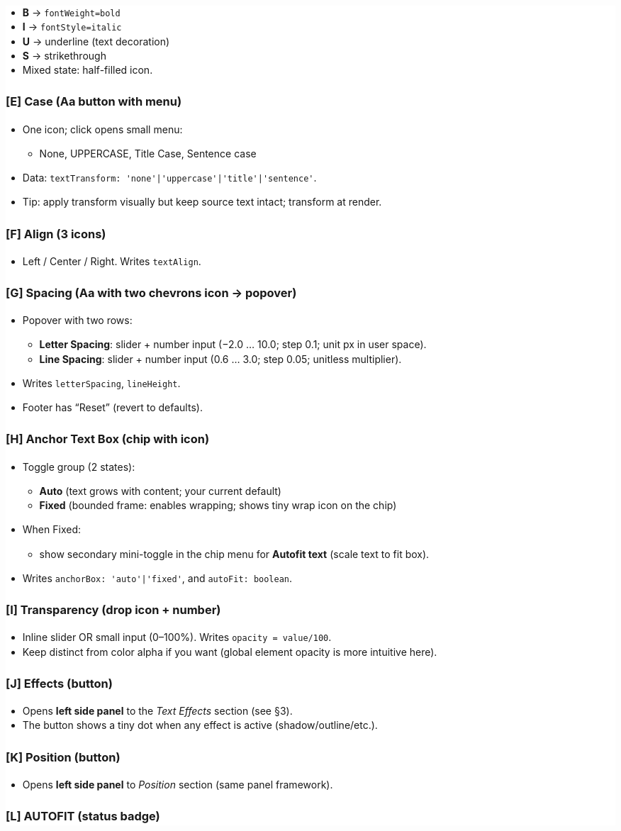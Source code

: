 * **B** → `fontWeight=bold`
* **I** → `fontStyle=italic`
* **U** → underline (text decoration)
* **S** → strikethrough
* Mixed state: half-filled icon.

### [E] Case (Aa button with menu)

* One icon; click opens small menu:

  * None, UPPERCASE, Title Case, Sentence case
* Data: `textTransform: 'none'|'uppercase'|'title'|'sentence'`.
* Tip: apply transform visually but keep source text intact; transform at render.

### [F] Align (3 icons)

* Left / Center / Right. Writes `textAlign`.

### [G] Spacing (Aa with two chevrons icon → popover)

* Popover with two rows:

  * **Letter Spacing**: slider + number input (−2.0 … 10.0; step 0.1; unit px in user space).
  * **Line Spacing**: slider + number input (0.6 … 3.0; step 0.05; unitless multiplier).
* Writes `letterSpacing`, `lineHeight`.
* Footer has “Reset” (revert to defaults).

### [H] Anchor Text Box (chip with icon)

* Toggle group (2 states):

  * **Auto** (text grows with content; your current default)
  * **Fixed** (bounded frame: enables wrapping; shows tiny wrap icon on the chip)
* When Fixed:

  * show secondary mini-toggle in the chip menu for **Autofit text** (scale text to fit box).
* Writes `anchorBox: 'auto'|'fixed'`, and `autoFit: boolean`.

### [I] Transparency (drop icon + number)

* Inline slider OR small input (0–100%). Writes `opacity = value/100`.
* Keep distinct from color alpha if you want (global element opacity is more intuitive here).

### [J] Effects (button)

* Opens **left side panel** to the *Text Effects* section (see §3).
* The button shows a tiny dot when any effect is active (shadow/outline/etc.).

### [K] Position (button)

* Opens **left side panel** to *Position* section (same panel framework).

### [L] AUTOFIT (status badge)
